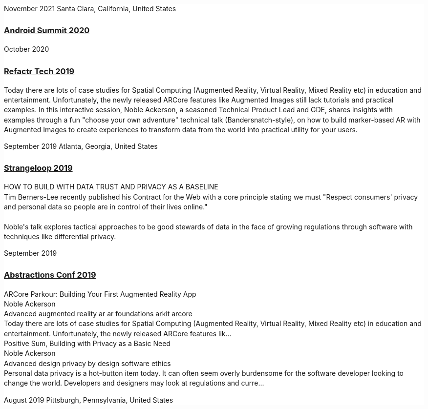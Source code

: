 November 2021 Santa Clara, California, United States


### [Android Summit 2020](https://developer.android.com/events/dev-summit)

October 2020


### [Refactr Tech 2019](https://www.youtube.com/watch?v=UqOCYVAFUhM&list=PLtsNj-uCrJ4YZbOCFzbYIai66V8RRWqbA&index=4)

Today there are lots of case studies for Spatial Computing (Augmented Reality, Virtual Reality, Mixed Reality etc) in education and entertainment. Unfortunately, the newly released ARCore features like Augmented Images still lack tutorials and practical examples. In this interactive session, Noble Ackerson, a seasoned Technical Product Lead and GDE, shares insights with examples through a fun "choose your own adventure" technical talk (Bandersnatch-style), on how to build marker-based AR with Augmented Images to create experiences to transform data from the world into practical utility for your users.

September 2019 Atlanta, Georgia, United States


### [Strangeloop 2019](https://www.thestrangeloop.com/2019/how-to-build-with-data-trust-and-privacy-as-a-baseline.html)

HOW TO BUILD WITH DATA TRUST AND PRIVACY AS A BASELINE \
Tim Berners-Lee recently published his Contract for the Web with a core principle stating we must "Respect consumers' privacy and personal data so people are in control of their lives online." \
 \
Noble's talk explores tactical approaches to be good stewards of data in the face of growing regulations through software with techniques like differential privacy.

September 2019


### [Abstractions Conf 2019](https://abstractions.io/sessions/#ARCore%20Parkour:%20Building%20Your%20First%20Augmented%20Reality%20App-Noble%20Ackerson)

ARCore Parkour: Building Your First Augmented Reality App \
Noble Ackerson \
Advanced augmented reality ar ar foundations arkit arcore \
Today there are lots of case studies for Spatial Computing (Augmented Reality, Virtual Reality, Mixed Reality etc) in education and entertainment. Unfortunately, the newly released ARCore features lik... \
Positive Sum, Building with Privacy as a Basic Need \
Noble Ackerson \
Advanced design privacy by design software ethics \
Personal data privacy is a hot-button item today. It can often seem overly burdensome for the software developer looking to change the world. Developers and designers may look at regulations and curre...

August 2019 Pittsburgh, Pennsylvania, United States
